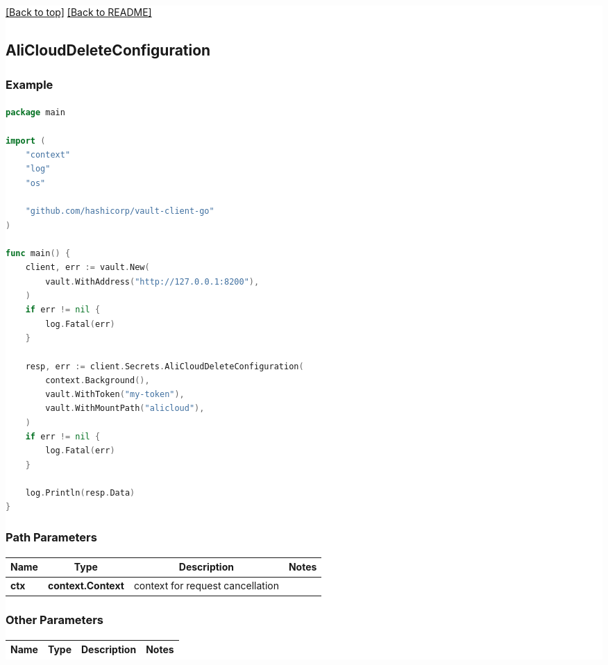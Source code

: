 [[Back to top]](#)
[[Back to README]](../README.md)



## AliCloudDeleteConfiguration



### Example

```go
package main

import (
	"context"
	"log"
	"os"

	"github.com/hashicorp/vault-client-go"
)

func main() {
	client, err := vault.New(
		vault.WithAddress("http://127.0.0.1:8200"),
	)
	if err != nil {
		log.Fatal(err)
	}

	resp, err := client.Secrets.AliCloudDeleteConfiguration(
		context.Background(),
		vault.WithToken("my-token"),
		vault.WithMountPath("alicloud"),
	)
	if err != nil {
		log.Fatal(err)
	}

	log.Println(resp.Data)
}
```

### Path Parameters


Name | Type | Description  | Notes
------------- | ------------- | ------------- | -------------
**ctx** | **context.Context** | context for request cancellation 

### Other Parameters


Name | Type | Description  | Notes
------------- | ------------- | ------------- | -------------
